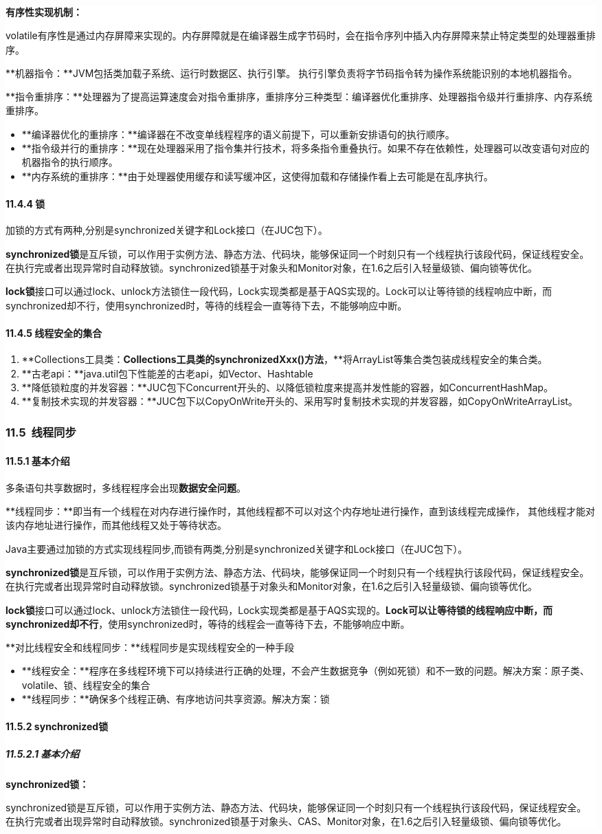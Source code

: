 **有序性实现机制：**

volatile有序性是通过内存屏障来实现的。内存屏障就是在编译器生成字节码时，会在指令序列中插入内存屏障来禁止特定类型的处理器重排序。

**机器指令：**JVM包括类加载子系统、运行时数据区、执行引擎。 执行引擎负责将字节码指令转为操作系统能识别的本地机器指令。

**指令重排序：**处理器为了提高运算速度会对指令重排序，重排序分三种类型：编译器优化重排序、处理器指令级并行重排序、内存系统重排序。 

-   **编译器优化的重排序：**编译器在不改变单线程程序的语义前提下，可以重新安排语句的执行顺序。
-   **指令级并行的重排序：**现在处理器采用了指令集并行技术，将多条指令重叠执行。如果不存在依赖性，处理器可以改变语句对应的机器指令的执行顺序。
-   **内存系统的重排序：**由于处理器使用缓存和读写缓冲区，这使得加载和存储操作看上去可能是在乱序执行。

#### 11.4.4 **锁**

加锁的方式有两种,分别是synchronized关键字和Lock接口（在JUC包下）。

**synchronized锁**是互斥锁，可以作用于实例方法、静态方法、代码块，能够保证同一个时刻只有一个线程执行该段代码，保证线程安全。 在执行完或者出现异常时自动释放锁。synchronized锁基于对象头和Monitor对象，在1.6之后引入轻量级锁、偏向锁等优化。  

**lock锁**接口可以通过lock、unlock方法锁住一段代码，Lock实现类都是基于AQS实现的。Lock可以让等待锁的线程响应中断，而synchronized却不行，使用synchronized时，等待的线程会一直等待下去，不能够响应中断。

#### 11.4.5 **线程安全的集合**

1.  **Collections工具类：**Collections工具类的synchronizedXxx()方法**，**将ArrayList等集合类包装成线程安全的集合类。
2.  **古老api：**java.util包下性能差的古老api，如Vector、Hashtable
3.  **降低锁粒度的并发容器：**JUC包下Concurrent开头的、以降低锁粒度来提高并发性能的容器，如ConcurrentHashMap。
4.  **复制技术实现的并发容器：**JUC包下以CopyOnWrite开头的、采用写时复制技术实现的并发容器，如CopyOnWriteArrayList。 

### 11.5  线程同步

#### 11.5.1 基本介绍

多条语句共享数据时，多线程程序会出现**数据安全问题**。

**线程同步：**即当有一个线程在对内存进行操作时，其他线程都不可以对这个内存地址进行操作，直到该线程完成操作， 其他线程才能对该内存地址进行操作，而其他线程又处于等待状态。

Java主要通过加锁的方式实现线程同步,而锁有两类,分别是synchronized关键字和Lock接口（在JUC包下）。

**synchronized锁**是互斥锁，可以作用于实例方法、静态方法、代码块，能够保证同一个时刻只有一个线程执行该段代码，保证线程安全。 在执行完或者出现异常时自动释放锁。synchronized锁基于对象头和Monitor对象，在1.6之后引入轻量级锁、偏向锁等优化。  

**lock锁**接口可以通过lock、unlock方法锁住一段代码，Lock实现类都是基于AQS实现的。**Lock可以让等待锁的线程响应中断，而synchronized却不行**，使用synchronized时，等待的线程会一直等待下去，不能够响应中断。

**对比线程安全和线程同步：**线程同步是实现线程安全的一种手段

-   **线程安全：**程序在多线程环境下可以持续进行正确的处理，不会产生数据竞争（例如死锁）和不一致的问题。解决方案：原子类、volatile、锁、线程安全的集合
-   **线程同步：**确保多个线程正确、有序地访问共享资源。解决方案：锁

#### 11.5.2 **synchronized锁**

##### 11.5.2.1 基本介绍

**synchronized锁：** 

synchronized锁是互斥锁，可以作用于实例方法、静态方法、代码块，能够保证同一个时刻只有一个线程执行该段代码，保证线程安全。 在执行完或者出现异常时自动释放锁。synchronized锁基于对象头、CAS、Monitor对象，在1.6之后引入轻量级锁、偏向锁等优化。   
